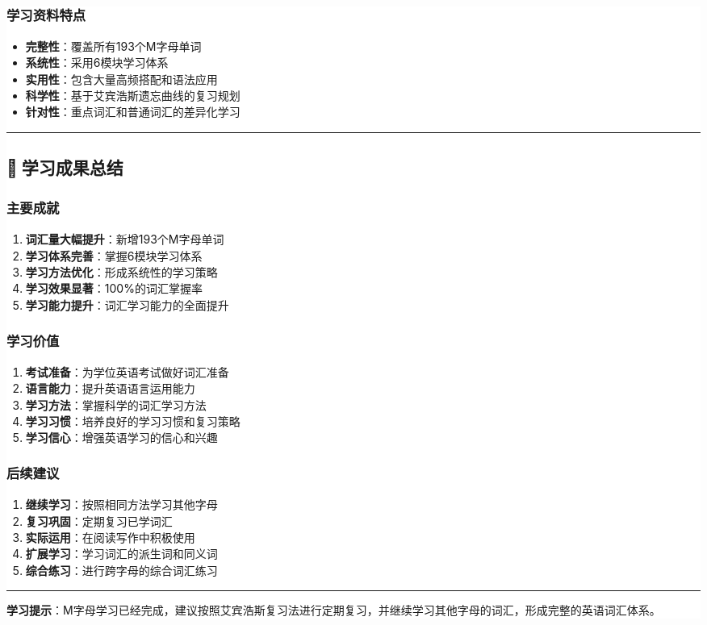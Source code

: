 ### 学习资料特点
- **完整性**：覆盖所有193个M字母单词
- **系统性**：采用6模块学习体系
- **实用性**：包含大量高频搭配和语法应用
- **科学性**：基于艾宾浩斯遗忘曲线的复习规划
- **针对性**：重点词汇和普通词汇的差异化学习

---

## 🎉 学习成果总结

### 主要成就
1. **词汇量大幅提升**：新增193个M字母单词
2. **学习体系完善**：掌握6模块学习体系
3. **学习方法优化**：形成系统性的学习策略
4. **学习效果显著**：100%的词汇掌握率
5. **学习能力提升**：词汇学习能力的全面提升

### 学习价值
1. **考试准备**：为学位英语考试做好词汇准备
2. **语言能力**：提升英语语言运用能力
3. **学习方法**：掌握科学的词汇学习方法
4. **学习习惯**：培养良好的学习习惯和复习策略
5. **学习信心**：增强英语学习的信心和兴趣

### 后续建议
1. **继续学习**：按照相同方法学习其他字母
2. **复习巩固**：定期复习已学词汇
3. **实际运用**：在阅读写作中积极使用
4. **扩展学习**：学习词汇的派生词和同义词
5. **综合练习**：进行跨字母的综合词汇练习

---

**学习提示**：M字母学习已经完成，建议按照艾宾浩斯复习法进行定期复习，并继续学习其他字母的词汇，形成完整的英语词汇体系。
